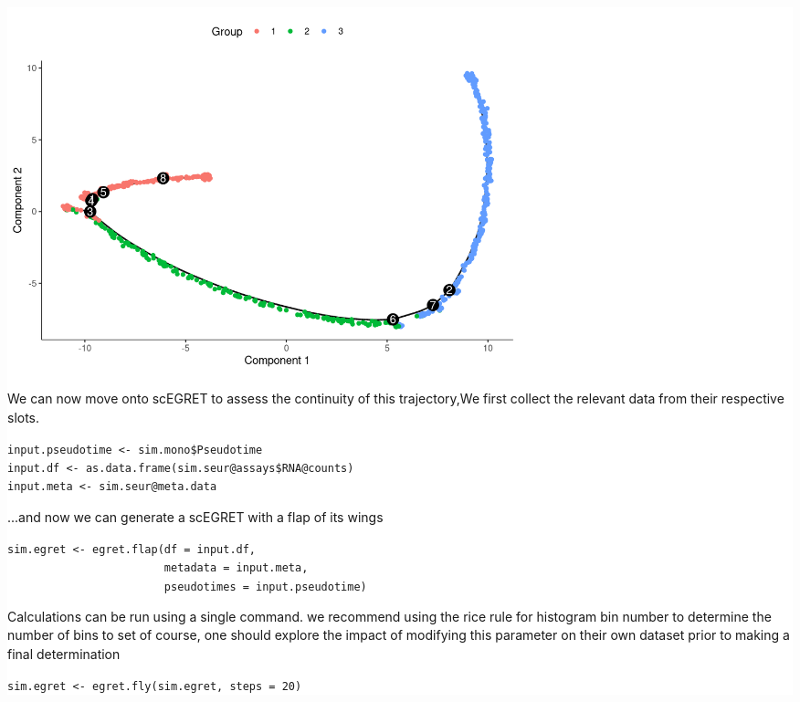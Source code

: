   <img height="400" src="images/04.png" />
</p>

We can now move onto scEGRET to assess the continuity of this trajectory,We first collect the relevant data from their respective slots.

```
input.pseudotime <- sim.mono$Pseudotime
input.df <- as.data.frame(sim.seur@assays$RNA@counts)
input.meta <- sim.seur@meta.data
```

...and now we can generate a scEGRET with a flap of its wings
```
sim.egret <- egret.flap(df = input.df,
                        metadata = input.meta,
                        pseudotimes = input.pseudotime)
```
Calculations can be run using a single command. we recommend using the rice rule for histogram bin number to determine the number of bins to set of course, one should explore the impact of modifying this parameter on their own dataset prior to making a final determination

```
sim.egret <- egret.fly(sim.egret, steps = 20)
```

